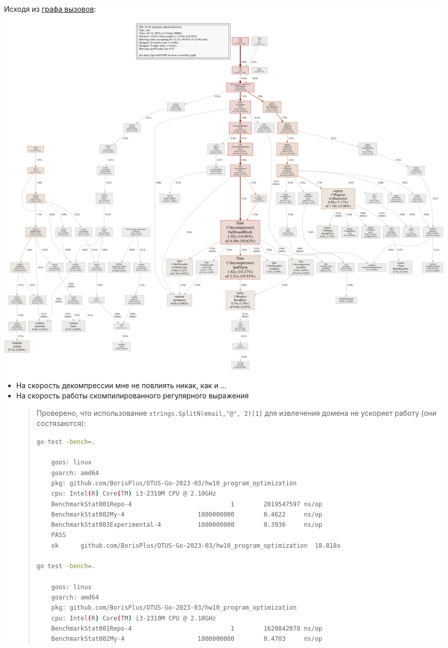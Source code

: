 Исходя из [графа вызовов](./REPORT.files/cpu.svg):

![REPORT.files/cpu.svg](./REPORT.files/cpu.svg)

* На скорость декомпрессии мне не повлиять никак, как и ...
* На скорость работы скомпилированного регулярного выражения
  > Проверено, что использование `strings.SplitN(email,"@", 2)[1]` для извлечения домена не ускоряет работу (они состязаются):
  >
  > ```bash
  > go test -bench=.
  > 
  >     goos: linux
  >     goarch: amd64
  >     pkg: github.com/BorisPlus/OTUS-Go-2023-03/hw10_program_optimization
  >     cpu: Intel(R) Core(TM) i3-2310M CPU @ 2.10GHz
  >     BenchmarkStat001Repo-4                           1        2019547597 ns/op
  >     BenchmarkStat002My-4                    1000000000        0.4622     ns/op
  >     BenchmarkStat003Experimental-4          1000000000        0.3936     ns/op
  >     PASS
  >     ok      github.com/BorisPlus/OTUS-Go-2023-03/hw10_program_optimization  18.818s
  >
  > go test -bench=.
  >
  >     goos: linux
  >     goarch: amd64
  >     pkg: github.com/BorisPlus/OTUS-Go-2023-03/hw10_program_optimization
  >     cpu: Intel(R) Core(TM) i3-2310M CPU @ 2.10GHz
  >     BenchmarkStat001Repo-4                           1        1620842078 ns/op
  >     BenchmarkStat002My-4                    1000000000        0.4703     ns/op